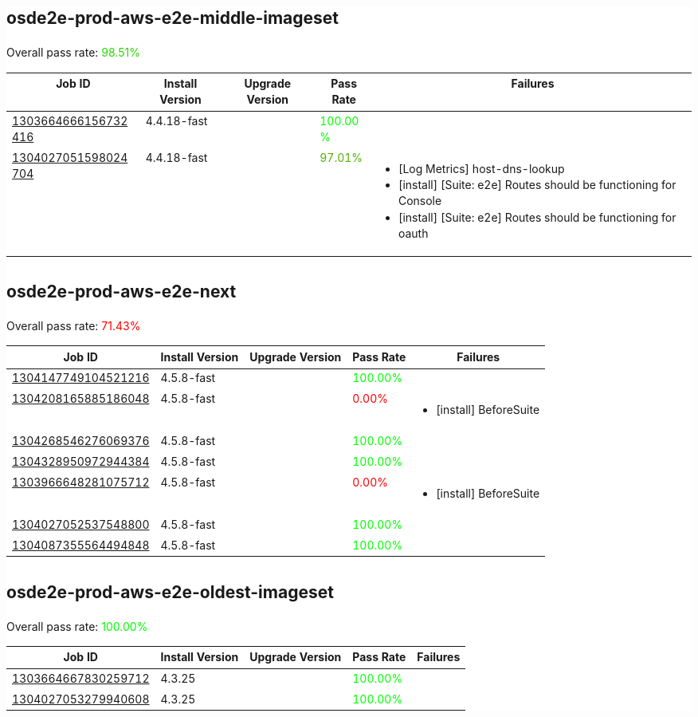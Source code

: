 

## osde2e-prod-aws-e2e-middle-imageset

Overall pass rate: <span style="color:#27d800;">98.51%</span>

| Job ID | Install Version | Upgrade Version | Pass Rate | Failures |
|--------|-----------------|-----------------|-----------|----------|
[1303664666156732416](https://prow.ci.openshift.org/view/gs/origin-ci-test/logs/osde2e-prod-aws-e2e-middle-imageset/1303664666156732416) | 4.4.18-fast |  | <span style="color:#01fe00;">100.00%</span>|
[1304027051598024704](https://prow.ci.openshift.org/view/gs/origin-ci-test/logs/osde2e-prod-aws-e2e-middle-imageset/1304027051598024704) | 4.4.18-fast |  | <span style="color:#4db200;">97.01%</span>|<ul><li>[Log Metrics] host-dns-lookup</li><li>[install] [Suite: e2e] Routes should be functioning for Console</li><li>[install] [Suite: e2e] Routes should be functioning for oauth</li></ul>



## osde2e-prod-aws-e2e-next

Overall pass rate: <span style="color:#ff0000;">71.43%</span>

| Job ID | Install Version | Upgrade Version | Pass Rate | Failures |
|--------|-----------------|-----------------|-----------|----------|
[1304147749104521216](https://prow.ci.openshift.org/view/gs/origin-ci-test/logs/osde2e-prod-aws-e2e-next/1304147749104521216) | 4.5.8-fast |  | <span style="color:#01fe00;">100.00%</span>|
[1304208165885186048](https://prow.ci.openshift.org/view/gs/origin-ci-test/logs/osde2e-prod-aws-e2e-next/1304208165885186048) | 4.5.8-fast |  | <span style="color:#ff0000;">0.00%</span>|<ul><li>[install] BeforeSuite</li></ul>
[1304268546276069376](https://prow.ci.openshift.org/view/gs/origin-ci-test/logs/osde2e-prod-aws-e2e-next/1304268546276069376) | 4.5.8-fast |  | <span style="color:#01fe00;">100.00%</span>|
[1304328950972944384](https://prow.ci.openshift.org/view/gs/origin-ci-test/logs/osde2e-prod-aws-e2e-next/1304328950972944384) | 4.5.8-fast |  | <span style="color:#01fe00;">100.00%</span>|
[1303966648281075712](https://prow.ci.openshift.org/view/gs/origin-ci-test/logs/osde2e-prod-aws-e2e-next/1303966648281075712) | 4.5.8-fast |  | <span style="color:#ff0000;">0.00%</span>|<ul><li>[install] BeforeSuite</li></ul>
[1304027052537548800](https://prow.ci.openshift.org/view/gs/origin-ci-test/logs/osde2e-prod-aws-e2e-next/1304027052537548800) | 4.5.8-fast |  | <span style="color:#01fe00;">100.00%</span>|
[1304087355564494848](https://prow.ci.openshift.org/view/gs/origin-ci-test/logs/osde2e-prod-aws-e2e-next/1304087355564494848) | 4.5.8-fast |  | <span style="color:#01fe00;">100.00%</span>|



## osde2e-prod-aws-e2e-oldest-imageset

Overall pass rate: <span style="color:#01fe00;">100.00%</span>

| Job ID | Install Version | Upgrade Version | Pass Rate | Failures |
|--------|-----------------|-----------------|-----------|----------|
[1303664667830259712](https://prow.ci.openshift.org/view/gs/origin-ci-test/logs/osde2e-prod-aws-e2e-oldest-imageset/1303664667830259712) | 4.3.25 |  | <span style="color:#01fe00;">100.00%</span>|
[1304027053279940608](https://prow.ci.openshift.org/view/gs/origin-ci-test/logs/osde2e-prod-aws-e2e-oldest-imageset/1304027053279940608) | 4.3.25 |  | <span style="color:#01fe00;">100.00%</span>|

